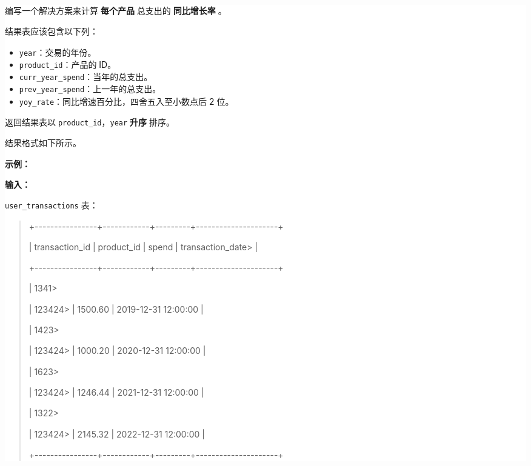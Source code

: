 编写一个解决方案来计算 **每个产品** 总支出的 **同比增长率** 。

结果表应该包含以下列：

  * `year`：交易的年份。
  * `product_id`：产品的 ID。
  * `curr_year_spend`：当年的总支出。
  * `prev_year_spend`：上一年的总支出。
  * `yoy_rate`：同比增速百分比，四舍五入至小数点后 2 位。

返回结果表以 `product_id`，`year` **升序** 排序。

结果格式如下所示。



**示例：**

**输入：**

`user_transactions` 表：

> 
> 
> 
> 
> 
> +----------------+------------+---------+---------------------+
> 
> | transaction_id | product_id | spend   | transaction_date> 
> |
> 
> +----------------+------------+---------+---------------------+
> 
> | 1341> 
> > 
>    | 123424> 
>  | 1500.60 | 2019-12-31 12:00:00 |
> 
> | 1423> 
> > 
>    | 123424> 
>  | 1000.20 | 2020-12-31 12:00:00 |
> 
> | 1623> 
> > 
>    | 123424> 
>  | 1246.44 | 2021-12-31 12:00:00 |
> 
> | 1322> 
> > 
>    | 123424> 
>  | 2145.32 | 2022-12-31 12:00:00 |
> 
> +----------------+------------+---------+---------------------+
> 
> 

